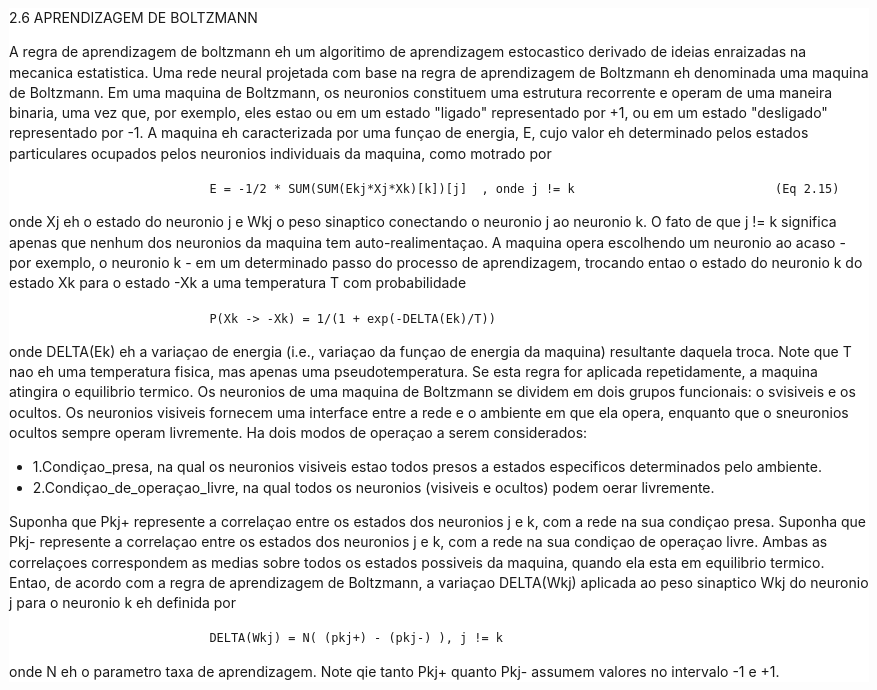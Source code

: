 
2.6                                             APRENDIZAGEM DE BOLTZMANN

A regra de aprendizagem de boltzmann eh um algoritimo de aprendizagem estocastico derivado de ideias enraizadas na mecanica
estatistica. Uma rede neural projetada com base na regra de aprendizagem de Boltzmann eh denominada uma maquina de Boltzmann.
    Em uma maquina de Boltzmann, os neuronios constituem uma estrutura recorrente e operam de  uma maneira binaria, uma vez
que, por exemplo, eles estao ou em um estado "ligado" representado por +1, ou em um estado "desligado" representado por -1. A
maquina eh caracterizada por uma funçao de energia, E, cujo valor eh determinado pelos estados particulares ocupados pelos
neuronios individuais da maquina, como motrado por

                                E = -1/2 * SUM(SUM(Ekj*Xj*Xk)[k])[j]  , onde j != k                            (Eq 2.15)

onde Xj eh o estado do neuronio j e Wkj o peso sinaptico conectando o neuronio j ao neuronio k. O fato de que j != k significa
apenas que nenhum dos neuronios da maquina tem auto-realimentaçao. A maquina opera escolhendo um neuronio ao acaso - por
exemplo, o neuronio k - em um determinado passo do processo de aprendizagem, trocando entao o estado do neuronio k do estado Xk
para o estado -Xk a uma temperatura T com probabilidade

                                P(Xk -> -Xk) = 1/(1 + exp(-DELTA(Ek)/T))

onde DELTA(Ek) eh a variaçao de energia (i.e., variaçao da funçao de energia da maquina) resultante daquela troca. Note que T
nao eh uma temperatura fisica, mas apenas uma pseudotemperatura. Se esta regra for aplicada repetidamente, a maquina atingira o
equilibrio termico.
    Os neuronios de uma maquina de Boltzmann se dividem em dois grupos funcionais: o svisiveis e os ocultos. Os neuronios
visiveis fornecem uma interface entre a rede e o ambiente em que ela opera, enquanto que o sneuronios ocultos sempre operam
livremente. Ha dois modos de operaçao a serem considerados:

  * 1.Condiçao_presa, na qual os neuronios visiveis estao todos presos a estados especificos determinados pelo ambiente.
  * 2.Condiçao_de_operaçao_livre, na qual todos os neuronios (visiveis e ocultos) podem oerar livremente.

Suponha que Pkj+ represente a correlaçao entre os estados dos neuronios j e k, com a rede na sua condiçao presa. Suponha que
Pkj- represente a correlaçao entre os estados dos neuronios j e k, com a rede na sua condiçao de operaçao livre. Ambas as
correlaçoes correspondem as medias sobre todos os estados possiveis da maquina, quando ela esta em equilibrio termico. Entao,
de acordo com a regra de aprendizagem de Boltzmann, a variaçao DELTA(Wkj) aplicada ao peso sinaptico Wkj do neuronio j para o
neuronio k eh definida por

                                DELTA(Wkj) = N( (pkj+) - (pkj-) ), j != k
onde N eh o parametro taxa de aprendizagem. Note qie tanto Pkj+ quanto Pkj- assumem valores no intervalo -1 e +1.
